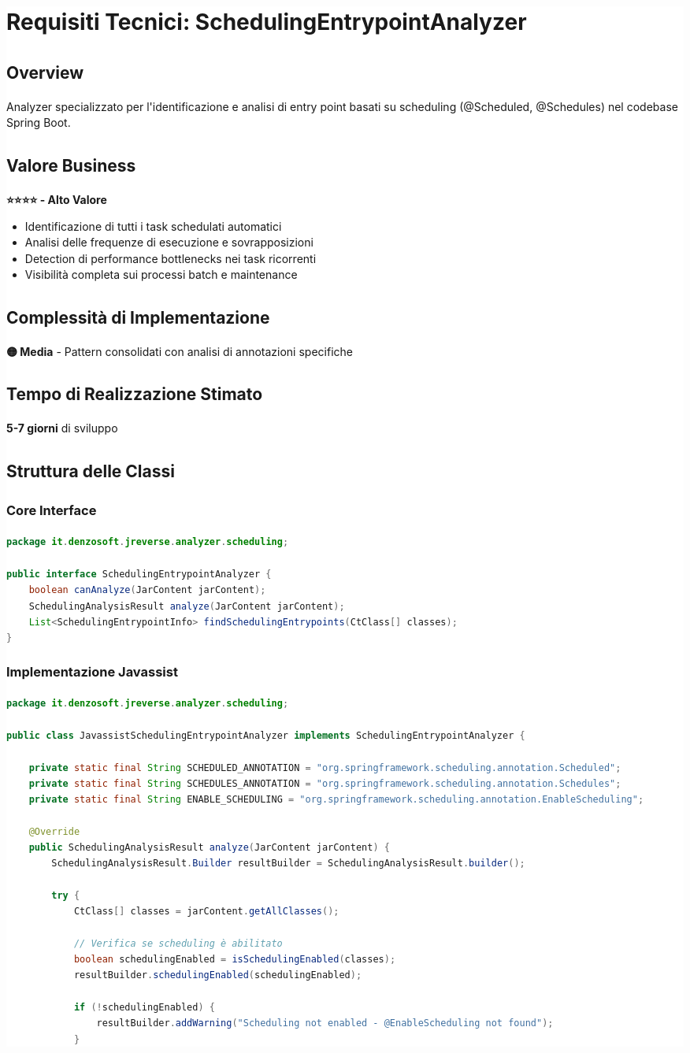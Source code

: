 # Requisiti Tecnici: SchedulingEntrypointAnalyzer

## Overview
Analyzer specializzato per l'identificazione e analisi di entry point basati su scheduling (@Scheduled, @Schedules) nel codebase Spring Boot.

## Valore Business
**⭐⭐⭐⭐ - Alto Valore**
- Identificazione di tutti i task schedulati automatici
- Analisi delle frequenze di esecuzione e sovrapposizioni
- Detection di performance bottlenecks nei task ricorrenti
- Visibilità completa sui processi batch e maintenance

## Complessità di Implementazione
**🟡 Media** - Pattern consolidati con analisi di annotazioni specifiche

## Tempo di Realizzazione Stimato
**5-7 giorni** di sviluppo

## Struttura delle Classi

### Core Interface
```java
package it.denzosoft.jreverse.analyzer.scheduling;

public interface SchedulingEntrypointAnalyzer {
    boolean canAnalyze(JarContent jarContent);
    SchedulingAnalysisResult analyze(JarContent jarContent);
    List<SchedulingEntrypointInfo> findSchedulingEntrypoints(CtClass[] classes);
}
```

### Implementazione Javassist
```java
package it.denzosoft.jreverse.analyzer.scheduling;

public class JavassistSchedulingEntrypointAnalyzer implements SchedulingEntrypointAnalyzer {
    
    private static final String SCHEDULED_ANNOTATION = "org.springframework.scheduling.annotation.Scheduled";
    private static final String SCHEDULES_ANNOTATION = "org.springframework.scheduling.annotation.Schedules";
    private static final String ENABLE_SCHEDULING = "org.springframework.scheduling.annotation.EnableScheduling";
    
    @Override
    public SchedulingAnalysisResult analyze(JarContent jarContent) {
        SchedulingAnalysisResult.Builder resultBuilder = SchedulingAnalysisResult.builder();
        
        try {
            CtClass[] classes = jarContent.getAllClasses();
            
            // Verifica se scheduling è abilitato
            boolean schedulingEnabled = isSchedulingEnabled(classes);
            resultBuilder.schedulingEnabled(schedulingEnabled);
            
            if (!schedulingEnabled) {
                resultBuilder.addWarning("Scheduling not enabled - @EnableScheduling not found");
            }
```